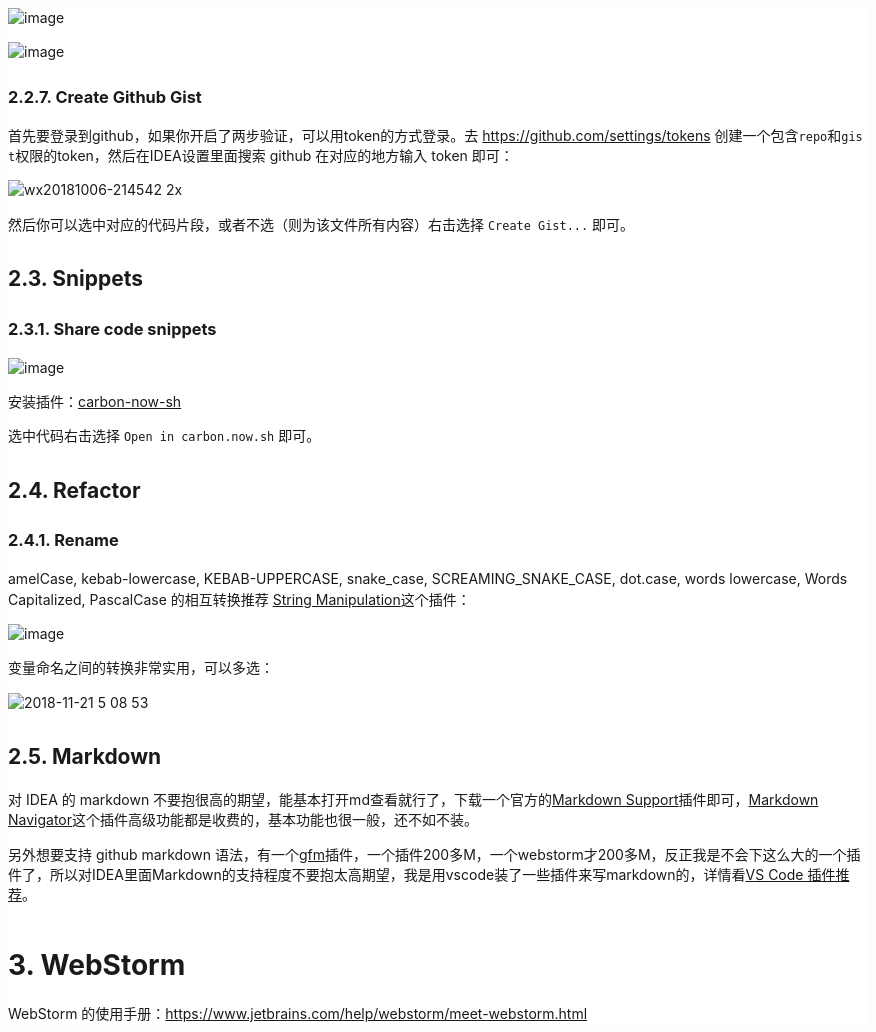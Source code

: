 ![image](https://user-images.githubusercontent.com/12554487/48833194-cbde3100-edb5-11e8-9cde-e7d0a5c5a03c.png)

![image](https://user-images.githubusercontent.com/12554487/48833324-0fd13600-edb6-11e8-8ecb-f3f811ed7710.png)

### 2.2.7. Create Github Gist

首先要登录到github，如果你开启了两步验证，可以用token的方式登录。去 https://github.com/settings/tokens 创建一个包含`repo`和`gist`权限的token，然后在IDEA设置里面搜索 github 在对应的地方输入 token 即可：

<img width="800" alt="wx20181006-214542 2x" src="https://user-images.githubusercontent.com/12554487/46572038-0f214380-c9b2-11e8-8280-a371df7f4299.png">

然后你可以选中对应的代码片段，或者不选（则为该文件所有内容）右击选择 `Create Gist...` 即可。

## 2.3. Snippets

### 2.3.1. Share code snippets

![image](https://user-images.githubusercontent.com/10369094/30791512-cb001438-a167-11e7-952b-f0f0e5c4499e.png)

安装插件：[carbon-now-sh](https://plugins.jetbrains.com/plugin/10469-carbon-now-sh)

选中代码右击选择 `Open in carbon.now.sh` 即可。

## 2.4. Refactor

### 2.4.1. Rename

amelCase, kebab-lowercase, KEBAB-UPPERCASE, snake_case, SCREAMING_SNAKE_CASE, dot.case, words lowercase, Words Capitalized, PascalCase 的相互转换推荐 [String Manipulation](https://plugins.jetbrains.com/plugin/2162-string-manipulation)这个插件：

![image](https://user-images.githubusercontent.com/12554487/46918244-681c5780-d002-11e8-8f8f-7d72a8cefa8f.png)

变量命名之间的转换非常实用，可以多选：

<img width="280" alt="2018-11-21 5 08 53" src="https://user-images.githubusercontent.com/12554487/48830738-4015d600-edb0-11e8-9681-b5ba76b16580.png">

## 2.5. Markdown

对 IDEA 的 markdown 不要抱很高的期望，能基本打开md查看就行了，下载一个官方的[Markdown Support](https://plugins.jetbrains.com/plugin/7793-markdown-support)插件即可，[Markdown Navigator](https://plugins.jetbrains.com/plugin/7896-markdown-navigator)这个插件高级功能都是收费的，基本功能也很一般，还不如不装。

另外想要支持 github markdown 语法，有一个[gfm](https://plugins.jetbrains.com/plugin/7701-gfm)插件，一个插件200多M，一个webstorm才200多M，反正我是不会下这么大的一个插件了，所以对IDEA里面Markdown的支持程度不要抱太高期望，我是用vscode装了一些插件来写markdown的，详情看[VS Code 插件推荐](https://github.com/muwenzi/Program-Blog/issues/129)。

# 3. WebStorm

WebStorm 的使用手册：https://www.jetbrains.com/help/webstorm/meet-webstorm.html
